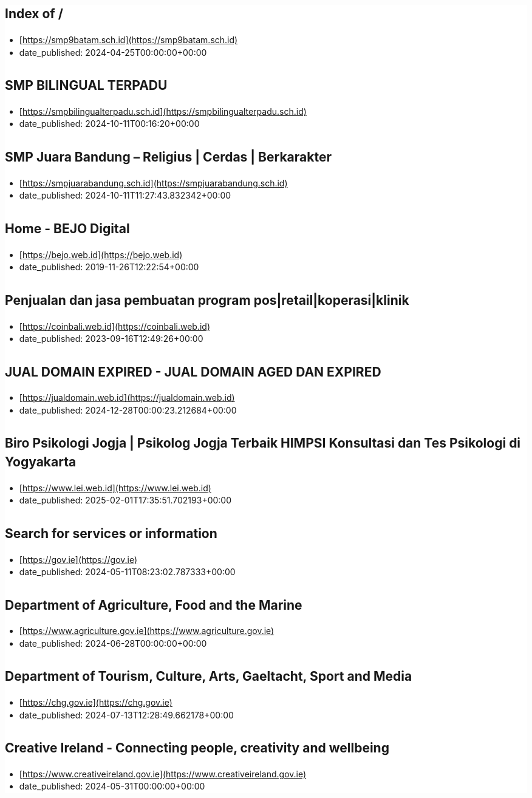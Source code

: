  ## Index of /
 - [https://smp9batam.sch.id](https://smp9batam.sch.id)
 - date_published: 2024-04-25T00:00:00+00:00

 ## SMP BILINGUAL TERPADU
 - [https://smpbilingualterpadu.sch.id](https://smpbilingualterpadu.sch.id)
 - date_published: 2024-10-11T00:16:20+00:00

 ## SMP Juara Bandung – Religius | Cerdas | Berkarakter
 - [https://smpjuarabandung.sch.id](https://smpjuarabandung.sch.id)
 - date_published: 2024-10-11T11:27:43.832342+00:00

 ## Home - BEJO Digital
 - [https://bejo.web.id](https://bejo.web.id)
 - date_published: 2019-11-26T12:22:54+00:00

 ## Penjualan dan jasa pembuatan program pos|retail|koperasi|klinik
 - [https://coinbali.web.id](https://coinbali.web.id)
 - date_published: 2023-09-16T12:49:26+00:00

 ## JUAL DOMAIN EXPIRED - JUAL DOMAIN AGED DAN EXPIRED
 - [https://jualdomain.web.id](https://jualdomain.web.id)
 - date_published: 2024-12-28T00:00:23.212684+00:00

 ## Biro Psikologi Jogja | Psikolog Jogja Terbaik HIMPSI Konsultasi dan Tes Psikologi di Yogyakarta
 - [https://www.lei.web.id](https://www.lei.web.id)
 - date_published: 2025-02-01T17:35:51.702193+00:00

 ## Search for services or information
 - [https://gov.ie](https://gov.ie)
 - date_published: 2024-05-11T08:23:02.787333+00:00

 ## Department of Agriculture, Food and the Marine
 - [https://www.agriculture.gov.ie](https://www.agriculture.gov.ie)
 - date_published: 2024-06-28T00:00:00+00:00

 ## Department of Tourism, Culture, Arts, Gaeltacht, Sport and Media
 - [https://chg.gov.ie](https://chg.gov.ie)
 - date_published: 2024-07-13T12:28:49.662178+00:00

 ## Creative Ireland - Connecting people, creativity and wellbeing
 - [https://www.creativeireland.gov.ie](https://www.creativeireland.gov.ie)
 - date_published: 2024-05-31T00:00:00+00:00
